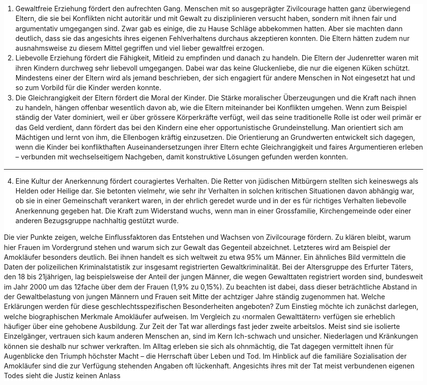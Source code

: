 1. Gewaltfreie Erziehung fördert den aufrechten Gang. Menschen mit so ausgeprägter Zivilcourage hatten
ganz überwiegend Eltern, die sie bei Konflikten nicht autoritär und mit Gewalt zu disziplinieren versucht haben, sondern mit ihnen fair und argumentativ umgegangen sind. Zwar gab es einige, die zu
Hause Schläge abbekommen hatten. Aber sie machten dann deutlich, dass sie das angesichts ihres
eigenen Fehlverhaltens durchaus akzeptieren konnten. Die Eltern hätten zudem nur ausnahmsweise zu
diesem Mittel gegriffen und viel lieber gewaltfrei erzogen.
2. Liebevolle Erziehung fördert die Fähigkeit, Mitleid zu empfinden und danach zu handeln. Die Eltern
der Judenretter waren mit ihren Kindern durchweg sehr liebevoll umgegangen. Dabei war das keine
Gluckenliebe, die nur die eigenen Küken schützt. Mindestens einer der Eltern wird als jemand beschrieben, der sich engagiert für andere Menschen in Not eingesetzt hat und so zum Vorbild für die
Kinder werden konnte.
3. Die Gleichrangigkeit der Eltern fördert die Moral der Kinder. Die Stärke moralischer Überzeugungen
und die Kraft nach ihnen zu handeln, hängen offenbar wesentlich davon ab, wie die Eltern miteinander
bei Konflikten umgehen. Wenn zum Beispiel ständig der Vater dominiert, weil er über grössere Körperkräfte verfügt, weil das seine traditionelle Rolle ist oder weil primär er das Geld verdient, dann fördert
das bei den Kindern eine eher opportunistische Grundeinstellung. Man orientiert sich am Mächtigen
und lernt von ihm, die Ellenbogen kräftig einzusetzen. Die Orientierung an Grundwerten entwickelt sich
dagegen, wenn die Kinder bei konflikthaften Auseinandersetzungen ihrer Eltern echte Gleichrangigkeit und faires Argumentieren erleben – verbunden mit wechselseitigem Nachgeben, damit konstruktive Lösungen gefunden werden konnten.


-----

4. Eine Kultur der Anerkennung fördert couragiertes Verhalten. Die Retter von jüdischen Mitbürgern stellten
sich keineswegs als Helden oder Heilige dar. Sie betonten vielmehr, wie sehr ihr Verhalten in solchen
kritischen Situationen davon abhängig war, ob sie in einer Gemeinschaft verankert waren, in der ehrlich geredet wurde und in der es für richtiges Verhalten liebevolle Anerkennung gegeben hat. Die Kraft
zum Widerstand wuchs, wenn man in einer Grossfamilie, Kirchengemeinde oder einer anderen Bezugsgruppe nachhaltig gestützt wurde.

Die vier Punkte zeigen, welche Einflussfaktoren das Entstehen und Wachsen von Zivilcourage fördern. Zu
klären bleibt, warum hier Frauen im Vordergrund stehen und warum sich zur Gewalt das Gegenteil abzeichnet. Letzteres wird am Beispiel der Amokläufer besonders deutlich. Bei ihnen handelt es sich weltweit
zu etwa 95% um Männer. Ein ähnliches Bild vermitteln die Daten der polizeilichen Kriminalstatistik zur
insgesamt registrierten Gewaltkriminalität. Bei der Altersgruppe des Erfurter Täters, den 18 bis 21jährigen,
lag beispielsweise der Anteil der jungen Männer, die wegen Gewalttaten registriert worden sind, bundesweit im Jahr 2000 um das 12fache über dem der Frauen (1,9% zu 0,15%). Zu beachten ist dabei, dass
dieser beträchtliche Abstand in der Gewaltbelastung von jungen Männern und Frauen seit Mitte der achtziger Jahre ständig zugenommen hat. Welche Erklärungen werden für diese geschlechtsspezifischen Besonderheiten angeboten?
Zum Einstieg möchte ich zunächst darlegen, welche biographischen Merkmale Amokläufer aufweisen. Im
Vergleich zu ‹normalen Gewalttätern› verfügen sie erheblich häufiger über eine gehobene Ausbildung.
Zur Zeit der Tat war allerdings fast jeder zweite arbeitslos. Meist sind sie isolierte Einzelgänger, vertrauen
sich kaum anderen Menschen an, sind im Kern Ich-schwach und unsicher. Niederlagen und Kränkungen
können sie deshalb nur schwer verkraften. Im Alltag erleben sie sich als ohnmächtig, die Tat dagegen vermittelt ihnen für Augenblicke den Triumph höchster Macht – die Herrschaft über Leben und Tod.
Im Hinblick auf die familiäre Sozialisation der Amokläufer sind die zur Verfügung stehenden Angaben oft
lückenhaft. Angesichts ihres mit der Tat meist verbundenen eigenen Todes sieht die Justiz keinen Anlass